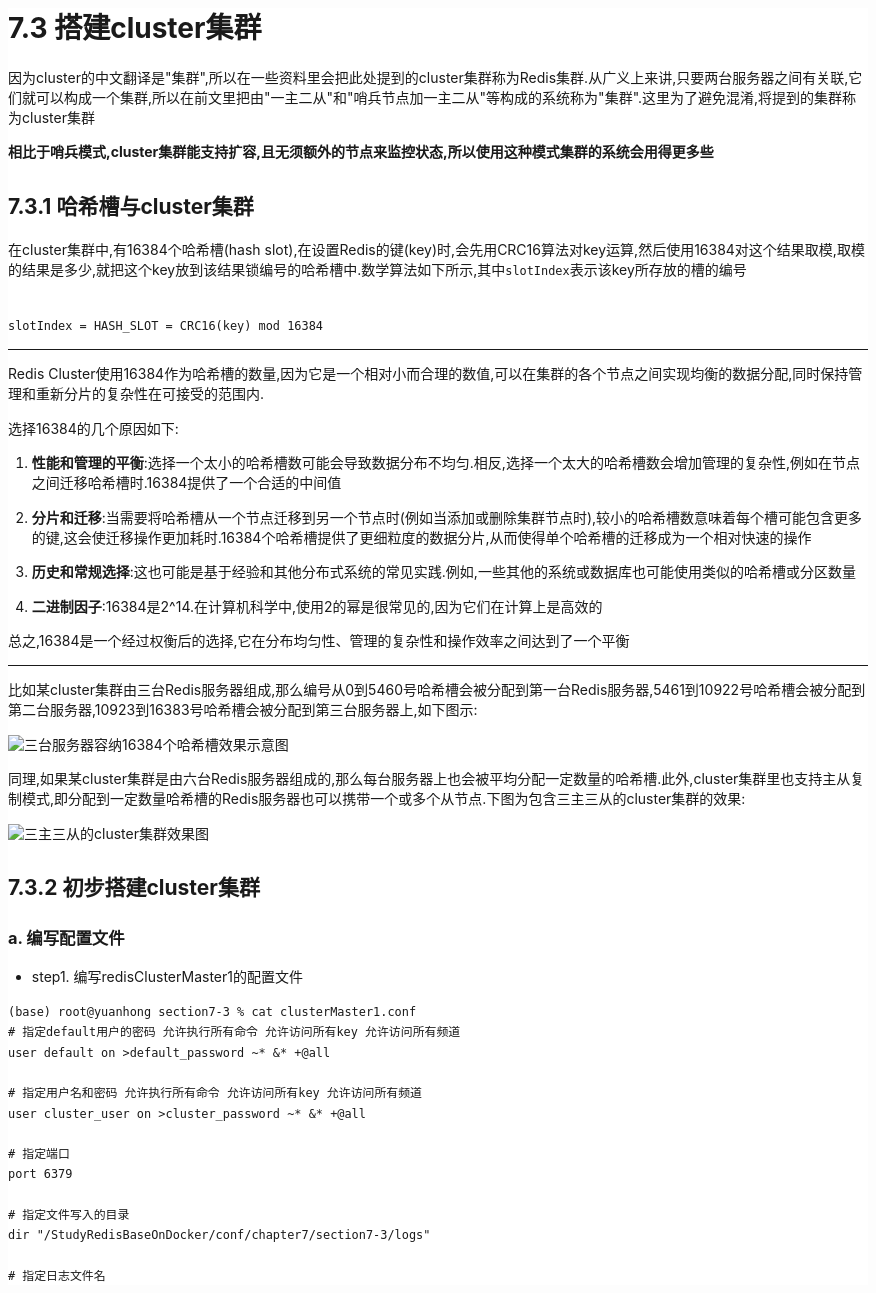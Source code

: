 # 7.3 搭建cluster集群

因为cluster的中文翻译是"集群",所以在一些资料里会把此处提到的cluster集群称为Redis集群.从广义上来讲,只要两台服务器之间有关联,它们就可以构成一个集群,所以在前文里把由"一主二从"和"哨兵节点加一主二从"等构成的系统称为"集群".这里为了避免混淆,将提到的集群称为cluster集群

**相比于哨兵模式,cluster集群能支持扩容,且无须额外的节点来监控状态,所以使用这种模式集群的系统会用得更多些**

## 7.3.1 哈希槽与cluster集群

在cluster集群中,有16384个哈希槽(hash slot),在设置Redis的键(key)时,会先用CRC16算法对key运算,然后使用16384对这个结果取模,取模的结果是多少,就把这个key放到该结果锁编号的哈希槽中.数学算法如下所示,其中`slotIndex`表示该key所存放的槽的编号

```

slotIndex = HASH_SLOT = CRC16(key) mod 16384

```

****

Redis Cluster使用16384作为哈希槽的数量,因为它是一个相对小而合理的数值,可以在集群的各个节点之间实现均衡的数据分配,同时保持管理和重新分片的复杂性在可接受的范围内.

选择16384的几个原因如下:

1. **性能和管理的平衡**:选择一个太小的哈希槽数可能会导致数据分布不均匀.相反,选择一个太大的哈希槽数会增加管理的复杂性,例如在节点之间迁移哈希槽时.16384提供了一个合适的中间值

2. **分片和迁移**:当需要将哈希槽从一个节点迁移到另一个节点时(例如当添加或删除集群节点时),较小的哈希槽数意味着每个槽可能包含更多的键,这会使迁移操作更加耗时.16384个哈希槽提供了更细粒度的数据分片,从而使得单个哈希槽的迁移成为一个相对快速的操作

3. **历史和常规选择**:这也可能是基于经验和其他分布式系统的常见实践.例如,一些其他的系统或数据库也可能使用类似的哈希槽或分区数量

4. **二进制因子**:16384是2^14.在计算机科学中,使用2的幂是很常见的,因为它们在计算上是高效的

总之,16384是一个经过权衡后的选择,它在分布均匀性、管理的复杂性和操作效率之间达到了一个平衡

****

比如某cluster集群由三台Redis服务器组成,那么编号从0到5460号哈希槽会被分配到第一台Redis服务器,5461到10922号哈希槽会被分配到第二台服务器,10923到16383号哈希槽会被分配到第三台服务器上,如下图示:

![三台服务器容纳16384个哈希槽效果示意图](../../img/chapter7/section7-3/三台服务器容纳16384个哈希槽效果示意图.png)

同理,如果某cluster集群是由六台Redis服务器组成的,那么每台服务器上也会被平均分配一定数量的哈希槽.此外,cluster集群里也支持主从复制模式,即分配到一定数量哈希槽的Redis服务器也可以携带一个或多个从节点.下图为包含三主三从的cluster集群的效果:

![三主三从的cluster集群效果图](../../img/chapter7/section7-3/三主三从的cluster集群效果图.png)

## 7.3.2 初步搭建cluster集群

### a. 编写配置文件

- step1. 编写redisClusterMaster1的配置文件

```
(base) root@yuanhong section7-3 % cat clusterMaster1.conf 
# 指定default用户的密码 允许执行所有命令 允许访问所有key 允许访问所有频道
user default on >default_password ~* &* +@all

# 指定用户名和密码 允许执行所有命令 允许访问所有key 允许访问所有频道
user cluster_user on >cluster_password ~* &* +@all

# 指定端口
port 6379

# 指定文件写入的目录
dir "/StudyRedisBaseOnDocker/conf/chapter7/section7-3/logs"

# 指定日志文件名
```